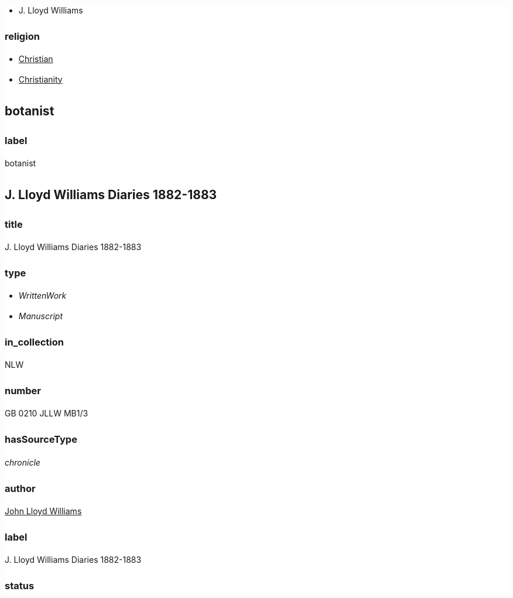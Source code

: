  - J. Lloyd Williams

### religion

 - [Christian](#Christian)

 - [Christianity](#Christianity)

## botanist

### label


botanist

## J. Lloyd Williams Diaries 1882-1883

### title


J. Lloyd Williams Diaries 1882-1883

### type

 - *WrittenWork*

 - *Manuscript*

### in_collection


NLW

### number


GB 0210 JLLW MB1/3

### hasSourceType


*chronicle*

### author


[John Lloyd Williams](#John-Lloyd-Williams)

### label


J. Lloyd Williams Diaries 1882-1883

### status

